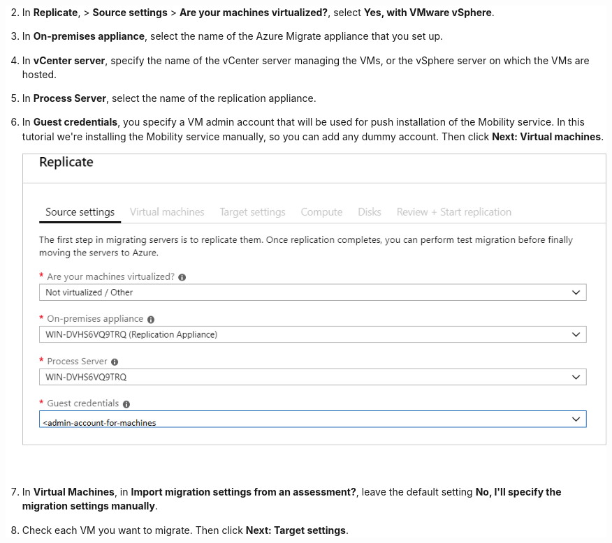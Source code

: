 2. In **Replicate**, > **Source settings** > **Are your machines virtualized?**, select **Yes, with VMware vSphere**.
3. In **On-premises appliance**, select the name of the Azure Migrate appliance that you set up.
4. In **vCenter server**, specify the name of the vCenter server managing the VMs, or the vSphere server on which the VMs are hosted.
5. In **Process Server**, select the name of the replication appliance.
6. In **Guest credentials**, you specify a VM admin account that will be used for push installation of the Mobility service. In this tutorial we're installing the Mobility service manually, so you can add any dummy account. Then click **Next: Virtual machines**.

    ![Replicate VMs](./media/tutorial-migrate-physical-virtual-machines/source-settings.png)

7. In **Virtual Machines**, in **Import migration settings from an assessment?**, leave the default setting **No, I'll specify the migration settings manually**.
8. Check each VM you want to migrate. Then click **Next: Target settings**.
